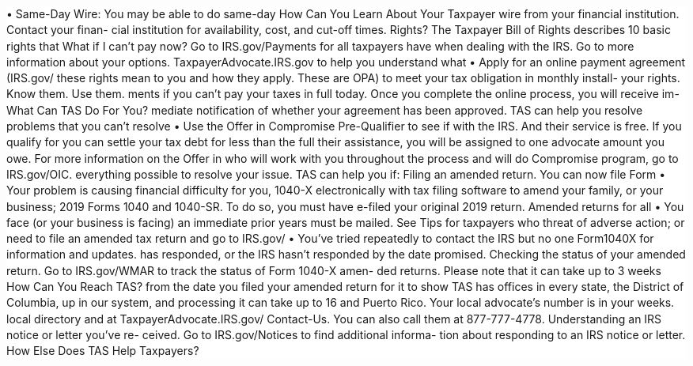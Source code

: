  • Same-Day Wire: You may be able to do same-day                 How Can You Learn About Your Taxpayer
   wire from your financial institution. Contact your finan-
   cial institution for availability, cost, and cut-off times.
                                                                 Rights?
                                                                 The Taxpayer Bill of Rights describes 10 basic rights that
What if I can’t pay now? Go to IRS.gov/Payments for
                                                                 all taxpayers have when dealing with the IRS. Go to
more information about your options.
                                                                 TaxpayerAdvocate.IRS.gov to help you understand what
 • Apply for an online payment agreement (IRS.gov/               these rights mean to you and how they apply. These are
    OPA) to meet your tax obligation in monthly install-         your rights. Know them. Use them.
    ments if you can’t pay your taxes in full today. Once
    you complete the online process, you will receive im-        What Can TAS Do For You?
    mediate notification of whether your agreement has
    been approved.                                               TAS can help you resolve problems that you can’t resolve
 • Use the Offer in Compromise Pre-Qualifier to see if           with the IRS. And their service is free. If you qualify for
   you can settle your tax debt for less than the full           their assistance, you will be assigned to one advocate
   amount you owe. For more information on the Offer in          who will work with you throughout the process and will do
   Compromise program, go to IRS.gov/OIC.                        everything possible to resolve your issue. TAS can help
                                                                 you if:
Filing an amended return. You can now file Form                   • Your problem is causing financial difficulty for you,
1040-X electronically with tax filing software to amend              your family, or your business;
2019 Forms 1040 and 1040-SR. To do so, you must have
e-filed your original 2019 return. Amended returns for all        • You face (or your business is facing) an immediate
prior years must be mailed. See Tips for taxpayers who              threat of adverse action; or
need to file an amended tax return and go to IRS.gov/             • You’ve tried repeatedly to contact the IRS but no one
Form1040X for information and updates.                              has responded, or the IRS hasn’t responded by the
                                                                    date promised.
Checking the status of your amended return. Go to
IRS.gov/WMAR to track the status of Form 1040-X amen-
ded returns. Please note that it can take up to 3 weeks
                                                                 How Can You Reach TAS?
from the date you filed your amended return for it to show       TAS has offices in every state, the District of Columbia,
up in our system, and processing it can take up to 16            and Puerto Rico. Your local advocate’s number is in your
weeks.                                                           local directory and at TaxpayerAdvocate.IRS.gov/
                                                                 Contact-Us. You can also call them at 877-777-4778.
Understanding an IRS notice or letter you’ve re-
ceived. Go to IRS.gov/Notices to find additional informa-
tion about responding to an IRS notice or letter.                How Else Does TAS Help Taxpayers?
